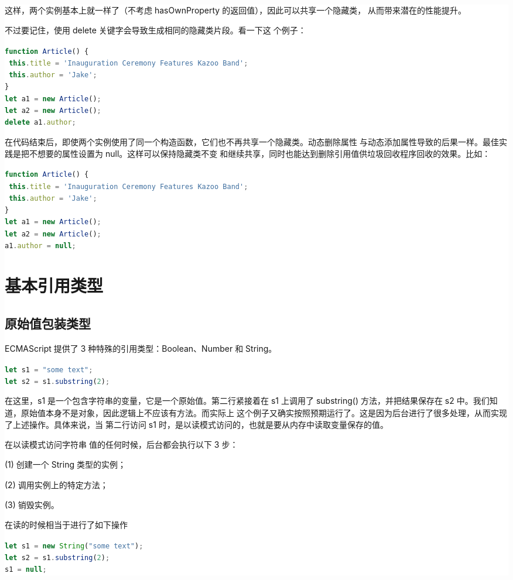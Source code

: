这样，两个实例基本上就一样了（不考虑 hasOwnProperty 的返回值），因此可以共享一个隐藏类， 从而带来潜在的性能提升。

不过要记住，使用 delete 关键字会导致生成相同的隐藏类片段。看一下这 个例子：

```js
function Article() { 
 this.title = 'Inauguration Ceremony Features Kazoo Band'; 
 this.author = 'Jake'; 
} 
let a1 = new Article(); 
let a2 = new Article(); 
delete a1.author;
```

在代码结束后，即使两个实例使用了同一个构造函数，它们也不再共享一个隐藏类。动态删除属性 与动态添加属性导致的后果一样。最佳实践是把不想要的属性设置为 null。这样可以保持隐藏类不变 和继续共享，同时也能达到删除引用值供垃圾回收程序回收的效果。比如：

```js
function Article() { 
 this.title = 'Inauguration Ceremony Features Kazoo Band'; 
 this.author = 'Jake'; 
} 
let a1 = new Article(); 
let a2 = new Article(); 
a1.author = null;
```

# 基本引用类型

## 原始值包装类型

ECMAScript 提供了 3 种特殊的引用类型：Boolean、Number 和 String。

```js
let s1 = "some text";
let s2 = s1.substring(2);
```

在这里，s1 是一个包含字符串的变量，它是一个原始值。第二行紧接着在 s1 上调用了 substring() 方法，并把结果保存在 s2 中。我们知道，原始值本身不是对象，因此逻辑上不应该有方法。而实际上 这个例子又确实按照预期运行了。这是因为后台进行了很多处理，从而实现了上述操作。具体来说，当 第二行访问 s1 时，是以读模式访问的，也就是要从内存中读取变量保存的值。

在以读模式访问字符串 值的任何时候，后台都会执行以下 3 步：

(1) 创建一个 String 类型的实例；

(2) 调用实例上的特定方法；

(3) 销毁实例。

在读的时候相当于进行了如下操作

```js
let s1 = new String("some text");
let s2 = s1.substring(2);
s1 = null; 
```
